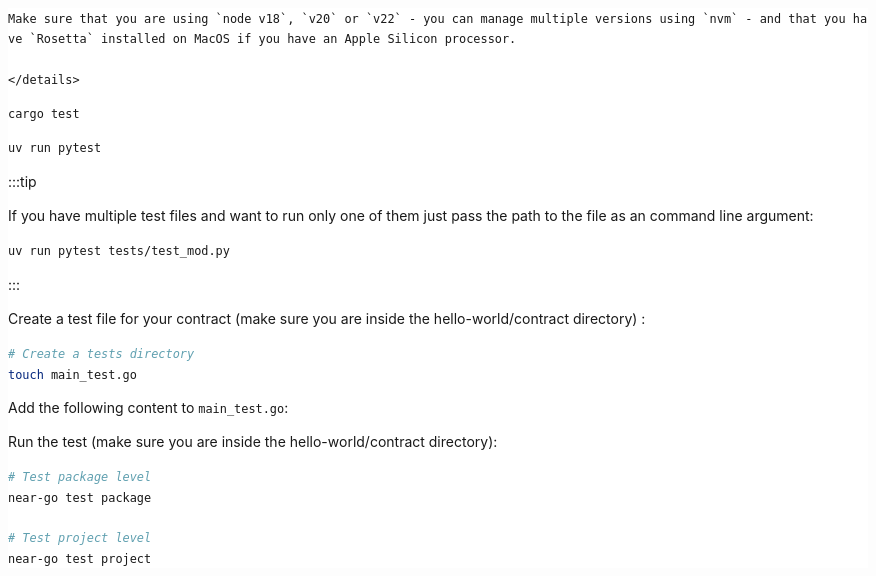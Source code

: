     Make sure that you are using `node v18`, `v20` or `v22` - you can manage multiple versions using `nvm` - and that you have `Rosetta` installed on MacOS if you have an Apple Silicon processor.

    </details>

  </TabItem>
  <TabItem value="rust" label="🦀 Rust">

  ```bash
  cargo test
  ```

  </TabItem>
  
  <TabItem value="py" label="🐍 Python">

  ```bash
  uv run pytest
  ```

  :::tip

  If you have multiple test files and want to run only one of them just pass the path to the file as an command line argument:

  ```bash
  uv run pytest tests/test_mod.py
  ```

  :::

  </TabItem>

  <TabItem value="go" label="🐹 GO">

  Create a test file for your contract (make sure you are inside the hello-world/contract directory) :

  ```bash
  # Create a tests directory
  touch main_test.go
  ```

  Add the following content to `main_test.go`:

  <Github fname="contract.py" language="python"
        url="https://github.com/vlmoon99/near-sdk-go/blob/main/examples/greeting/contract/main_test.go"
        start="1" end="51" />

  Run the test (make sure you are inside the hello-world/contract directory):

  ```bash
  # Test package level
  near-go test package

  # Test project level
  near-go test project
  ```

  </TabItem>

</Tabs>
